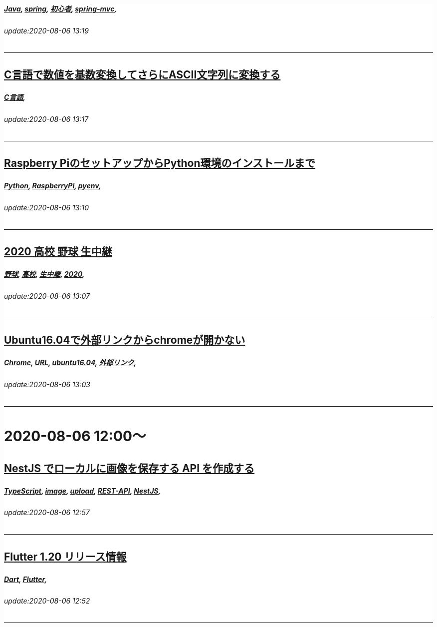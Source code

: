 ##### [Java](https://qiita.com/tags/Java), [spring](https://qiita.com/tags/spring), [初心者](https://qiita.com/tags/初心者), [spring-mvc](https://qiita.com/tags/spring-mvc), 
###### update:2020-08-06 13:19
---
## [C言語で数値を基数変換してさらにASCII文字列に変換する](https://qiita.com/fireflower0/items/ff5a9d9421e8189df5e4)
##### [C言語](https://qiita.com/tags/C言語), 
###### update:2020-08-06 13:17
---
## [Raspberry PiのセットアップからPython環境のインストールまで](https://qiita.com/nsuhara/items/05a2b41d94ced1f54316)
##### [Python](https://qiita.com/tags/Python), [RaspberryPi](https://qiita.com/tags/RaspberryPi), [pyenv](https://qiita.com/tags/pyenv), 
###### update:2020-08-06 13:10
---
## [2020 高校 野球  生中継](https://qiita.com/JpBaseball1/items/c489bb42fe9fd05ceb1b)
##### [野球](https://qiita.com/tags/野球), [高校](https://qiita.com/tags/高校), [生中継](https://qiita.com/tags/生中継), [2020](https://qiita.com/tags/2020), 
###### update:2020-08-06 13:07
---
## [Ubuntu16.04で外部リンクからchromeが開かない](https://qiita.com/y_toshiyuki/items/4758ffc0547eb35bb794)
##### [Chrome](https://qiita.com/tags/Chrome), [URL](https://qiita.com/tags/URL), [ubuntu16.04](https://qiita.com/tags/ubuntu16.04), [外部リンク](https://qiita.com/tags/外部リンク), 
###### update:2020-08-06 13:03
---




# 2020-08-06 12:00～
## [NestJS でローカルに画像を保存する API を作成する](https://qiita.com/tktcorporation/items/9ad2aefd9fa2b11aa29c)
##### [TypeScript](https://qiita.com/tags/TypeScript), [image](https://qiita.com/tags/image), [upload](https://qiita.com/tags/upload), [REST-API](https://qiita.com/tags/REST-API), [NestJS](https://qiita.com/tags/NestJS), 
###### update:2020-08-06 12:57
---
## [Flutter 1.20 リリース情報](https://qiita.com/sankentou/items/51c6805bb0ab9ee18973)
##### [Dart](https://qiita.com/tags/Dart), [Flutter](https://qiita.com/tags/Flutter), 
###### update:2020-08-06 12:52
---
